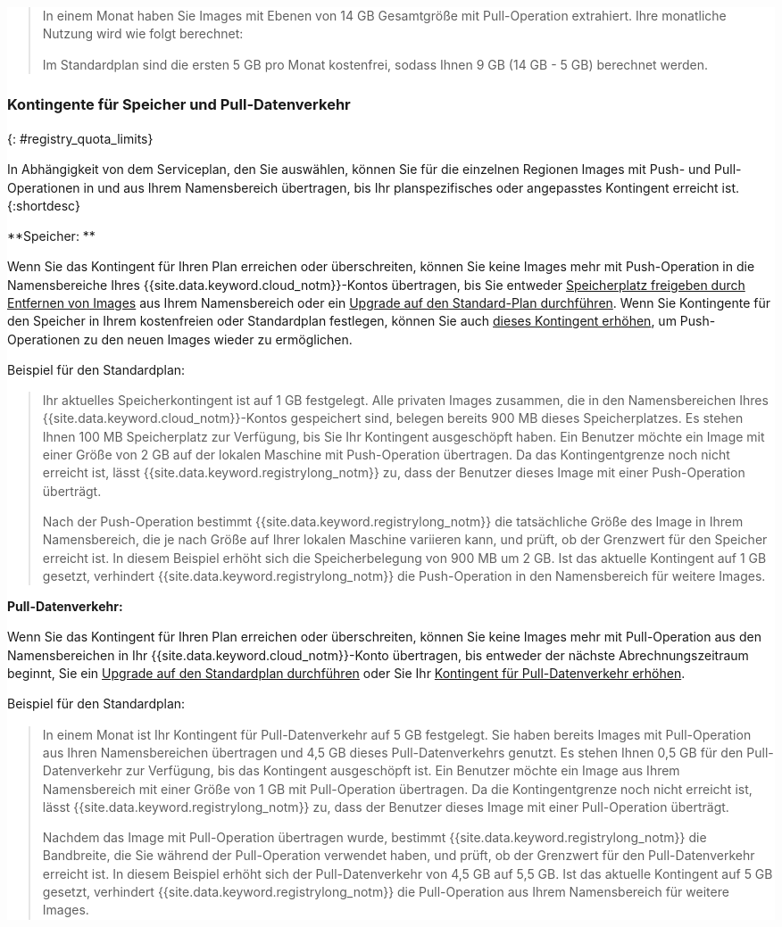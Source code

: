   > In einem Monat haben Sie Images mit Ebenen von 14 GB Gesamtgröße mit Pull-Operation extrahiert. Ihre monatliche Nutzung wird wie folgt berechnet:
  >
  > Im Standardplan sind die ersten 5 GB pro Monat kostenfrei, sodass Ihnen 9 GB (14 GB - 5 GB) berechnet werden.

### Kontingente für Speicher und Pull-Datenverkehr
{: #registry_quota_limits}

In Abhängigkeit von dem Serviceplan, den Sie auswählen, können Sie für die einzelnen Regionen Images mit Push- und Pull-Operationen in und aus Ihrem Namensbereich übertragen, bis Ihr planspezifisches oder angepasstes Kontingent erreicht ist.
{:shortdesc}

**Speicher: **

  Wenn Sie das Kontingent für Ihren Plan erreichen oder überschreiten, können Sie keine Images mehr mit Push-Operation in die Namensbereiche Ihres {{site.data.keyword.cloud_notm}}-Kontos übertragen, bis Sie entweder [Speicherplatz freigeben durch Entfernen von Images](/docs/services/Registry?topic=registry-registry_quota#registry_quota_freeup) aus Ihrem Namensbereich oder ein [Upgrade auf den Standard-Plan durchführen](#registry_plan_upgrade). Wenn Sie Kontingente für den Speicher in Ihrem kostenfreien oder Standardplan festlegen, können Sie auch [dieses Kontingent erhöhen](/docs/services/Registry?topic=registry-registry_quota#registry_quota_set), um Push-Operationen zu den neuen Images wieder zu ermöglichen.

  Beispiel für den Standardplan:

  > Ihr aktuelles Speicherkontingent ist auf 1 GB festgelegt. Alle privaten Images zusammen, die in den Namensbereichen Ihres {{site.data.keyword.cloud_notm}}-Kontos gespeichert sind, belegen bereits 900 MB dieses Speicherplatzes. Es stehen Ihnen 100 MB Speicherplatz zur Verfügung, bis Sie Ihr Kontingent ausgeschöpft haben. Ein Benutzer möchte ein Image mit einer Größe von 2 GB auf der lokalen Maschine mit Push-Operation übertragen. Da das Kontingentgrenze noch nicht erreicht ist, lässt {{site.data.keyword.registrylong_notm}} zu, dass der Benutzer dieses Image mit einer Push-Operation überträgt.
  >
  > Nach der Push-Operation bestimmt {{site.data.keyword.registrylong_notm}} die tatsächliche Größe des Image in Ihrem Namensbereich, die je nach Größe auf Ihrer lokalen Maschine variieren kann, und prüft, ob der Grenzwert für den Speicher erreicht ist. In diesem Beispiel erhöht sich die Speicherbelegung von 900 MB um 2 GB. Ist das aktuelle Kontingent auf 1 GB gesetzt, verhindert {{site.data.keyword.registrylong_notm}} die Push-Operation in den Namensbereich für weitere Images.

**Pull-Datenverkehr:**

  Wenn Sie das Kontingent für Ihren Plan erreichen oder überschreiten, können Sie keine Images mehr mit Pull-Operation aus den Namensbereichen in Ihr {{site.data.keyword.cloud_notm}}-Konto übertragen, bis entweder der nächste Abrechnungszeitraum beginnt, Sie ein [Upgrade auf den Standardplan durchführen](#registry_plan_upgrade) oder Sie Ihr [Kontingent für Pull-Datenverkehr erhöhen](/docs/services/Registry?topic=registry-registry_quota#registry_quota_set).

  Beispiel für den Standardplan:

  > In einem Monat ist Ihr Kontingent für Pull-Datenverkehr auf 5 GB festgelegt. Sie haben bereits Images mit Pull-Operation aus Ihren Namensbereichen übertragen und 4,5 GB dieses Pull-Datenverkehrs genutzt. Es stehen Ihnen 0,5 GB für den Pull-Datenverkehr zur Verfügung, bis das Kontingent ausgeschöpft ist. Ein Benutzer möchte ein Image aus Ihrem Namensbereich mit einer Größe von 1 GB mit Pull-Operation übertragen. Da die Kontingentgrenze noch nicht erreicht ist, lässt {{site.data.keyword.registrylong_notm}} zu, dass der Benutzer dieses Image mit einer Pull-Operation überträgt.
  >
  > Nachdem das Image mit Pull-Operation übertragen wurde, bestimmt {{site.data.keyword.registrylong_notm}} die Bandbreite, die Sie während der Pull-Operation verwendet haben, und prüft, ob der Grenzwert für den Pull-Datenverkehr erreicht ist. In diesem Beispiel erhöht sich der Pull-Datenverkehr von 4,5 GB auf 5,5 GB. Ist das aktuelle Kontingent auf 5 GB gesetzt, verhindert {{site.data.keyword.registrylong_notm}} die Pull-Operation aus Ihrem Namensbereich für weitere Images.
